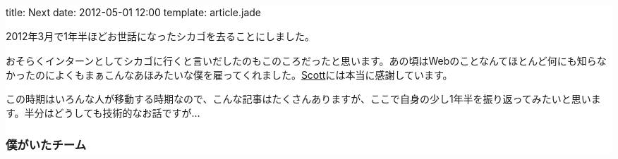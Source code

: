 title: Next
date: 2012-05-01 12:00
template: article.jade

2012年3月で1年半ほどお世話になったシカゴを去ることにしました。

おそらくインターンとしてシカゴに行くと言いだしたのもこのころだったと思います。あの頃はWebのことなんてほとんど何にも知らなかったのによくもまぁこんなあほみたいな僕を雇ってくれました。[Scott](http://simplescott.com)には本当に感謝しています。

この時期はいろんな人が移動する時期なので、こんな記事はたくさんありますが、ここで自身の少し1年半を振り返ってみたいと思います。半分はどうしても技術的なお話ですが…

<span class="more"></span>

### 僕がいたチーム